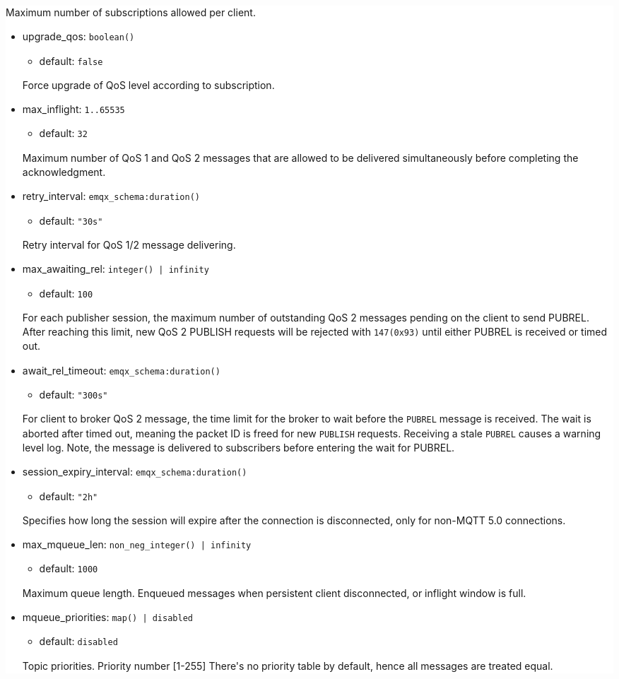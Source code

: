   Maximum number of subscriptions allowed per client.

- upgrade_qos: <code>boolean()</code>
  * default: 
  `false`

  Force upgrade of QoS level according to subscription.

- max_inflight: <code>1..65535</code>
  * default: 
  `32`

  Maximum number of QoS 1 and QoS 2 messages that are allowed to be delivered simultaneously before completing the acknowledgment.

- retry_interval: <code>emqx_schema:duration()</code>
  * default: 
  `"30s"`

  Retry interval for QoS 1/2 message delivering.

- max_awaiting_rel: <code>integer() | infinity</code>
  * default: 
  `100`

  For each publisher session, the maximum number of outstanding QoS 2 messages pending on the client to send PUBREL. After reaching this limit, new QoS 2 PUBLISH requests will be rejected with `147(0x93)` until either PUBREL is received or timed out.

- await_rel_timeout: <code>emqx_schema:duration()</code>
  * default: 
  `"300s"`

  For client to broker QoS 2 message, the time limit for the broker to wait before the `PUBREL` message is received. The wait is aborted after timed out, meaning the packet ID is freed for new `PUBLISH` requests. Receiving a stale `PUBREL` causes a warning level log. Note, the message is delivered to subscribers before entering the wait for PUBREL.

- session_expiry_interval: <code>emqx_schema:duration()</code>
  * default: 
  `"2h"`

  Specifies how long the session will expire after the connection is disconnected, only for non-MQTT 5.0 connections.

- max_mqueue_len: <code>non_neg_integer() | infinity</code>
  * default: 
  `1000`

  Maximum queue length. Enqueued messages when persistent client disconnected, or inflight window is full.

- mqueue_priorities: <code>map() | disabled</code>
  * default: 
  `disabled`

  Topic priorities. Priority number [1-255]
  There's no priority table by default, hence all messages are treated equal.
